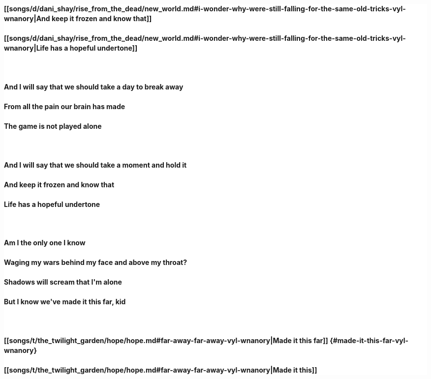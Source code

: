 #### [[songs/d/dani_shay/rise_from_the_dead/new_world.md#i-wonder-why-were-still-falling-for-the-same-old-tricks-vyl-wnanory|And keep it frozen and know that]]
#### [[songs/d/dani_shay/rise_from_the_dead/new_world.md#i-wonder-why-were-still-falling-for-the-same-old-tricks-vyl-wnanory|Life has a hopeful undertone]]
&nbsp;
#### And I will say that we should take a day to break away
#### From all the pain our brain has made
#### The game is not played alone
&nbsp;
#### And I will say that we should take a moment and hold it
#### And keep it frozen and know that
#### Life has a hopeful undertone
&nbsp;
#### Am I the only one I know
#### Waging my wars behind my face and above my throat?
#### Shadows will scream that I'm alone
#### But I know we've made it this far, kid
&nbsp;
#### [[songs/t/the_twilight_garden/hope/hope.md#far-away-far-away-vyl-wnanory|Made it this far]] {#made-it-this-far-vyl-wnanory}
#### [[songs/t/the_twilight_garden/hope/hope.md#far-away-far-away-vyl-wnanory|Made it this]]
